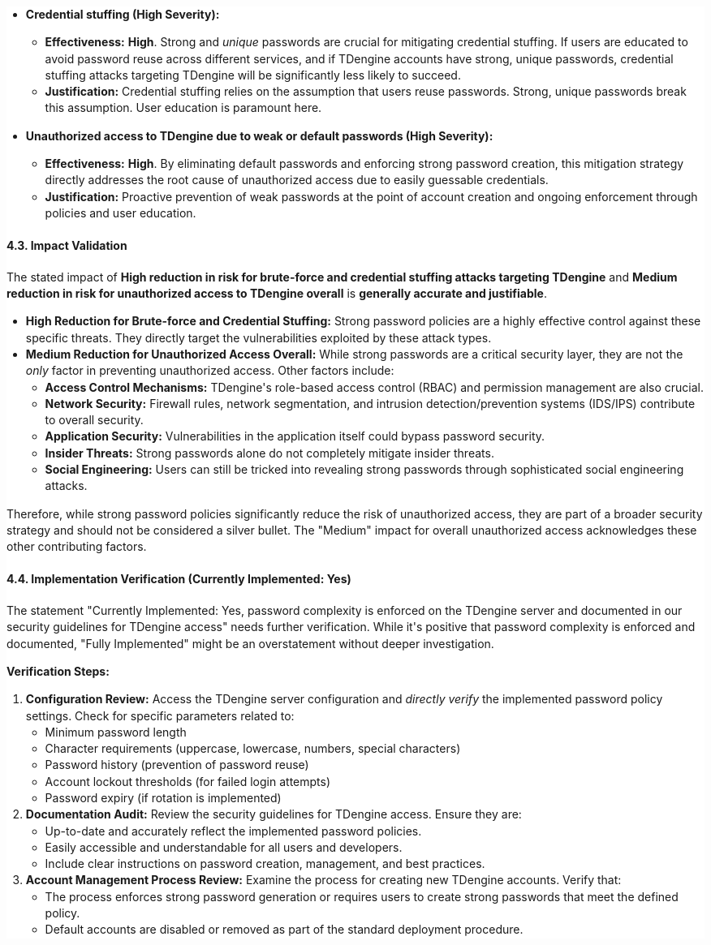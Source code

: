 *   **Credential stuffing (High Severity):**
    *   **Effectiveness:** **High**.  Strong and *unique* passwords are crucial for mitigating credential stuffing.  If users are educated to avoid password reuse across different services, and if TDengine accounts have strong, unique passwords, credential stuffing attacks targeting TDengine will be significantly less likely to succeed.
    *   **Justification:**  Credential stuffing relies on the assumption that users reuse passwords. Strong, unique passwords break this assumption. User education is paramount here.

*   **Unauthorized access to TDengine due to weak or default passwords (High Severity):**
    *   **Effectiveness:** **High**.  By eliminating default passwords and enforcing strong password creation, this mitigation strategy directly addresses the root cause of unauthorized access due to easily guessable credentials.
    *   **Justification:**  Proactive prevention of weak passwords at the point of account creation and ongoing enforcement through policies and user education.

#### 4.3. Impact Validation

The stated impact of **High reduction in risk for brute-force and credential stuffing attacks targeting TDengine** and **Medium reduction in risk for unauthorized access to TDengine overall** is **generally accurate and justifiable**.

*   **High Reduction for Brute-force and Credential Stuffing:** Strong password policies are a highly effective control against these specific threats.  They directly target the vulnerabilities exploited by these attack types.
*   **Medium Reduction for Unauthorized Access Overall:** While strong passwords are a critical security layer, they are not the *only* factor in preventing unauthorized access. Other factors include:
    *   **Access Control Mechanisms:**  TDengine's role-based access control (RBAC) and permission management are also crucial.
    *   **Network Security:** Firewall rules, network segmentation, and intrusion detection/prevention systems (IDS/IPS) contribute to overall security.
    *   **Application Security:** Vulnerabilities in the application itself could bypass password security.
    *   **Insider Threats:** Strong passwords alone do not completely mitigate insider threats.
    *   **Social Engineering:**  Users can still be tricked into revealing strong passwords through sophisticated social engineering attacks.

Therefore, while strong password policies significantly reduce the risk of unauthorized access, they are part of a broader security strategy and should not be considered a silver bullet.  The "Medium" impact for overall unauthorized access acknowledges these other contributing factors.

#### 4.4. Implementation Verification (Currently Implemented: Yes)

The statement "Currently Implemented: Yes, password complexity is enforced on the TDengine server and documented in our security guidelines for TDengine access" needs further verification.  While it's positive that password complexity is enforced and documented, "Fully Implemented" might be an overstatement without deeper investigation.

**Verification Steps:**

1.  **Configuration Review:**  Access the TDengine server configuration and *directly verify* the implemented password policy settings.  Check for specific parameters related to:
    *   Minimum password length
    *   Character requirements (uppercase, lowercase, numbers, special characters)
    *   Password history (prevention of password reuse)
    *   Account lockout thresholds (for failed login attempts)
    *   Password expiry (if rotation is implemented)
2.  **Documentation Audit:**  Review the security guidelines for TDengine access. Ensure they are:
    *   Up-to-date and accurately reflect the implemented password policies.
    *   Easily accessible and understandable for all users and developers.
    *   Include clear instructions on password creation, management, and best practices.
3.  **Account Management Process Review:**  Examine the process for creating new TDengine accounts.  Verify that:
    *   The process enforces strong password generation or requires users to create strong passwords that meet the defined policy.
    *   Default accounts are disabled or removed as part of the standard deployment procedure.